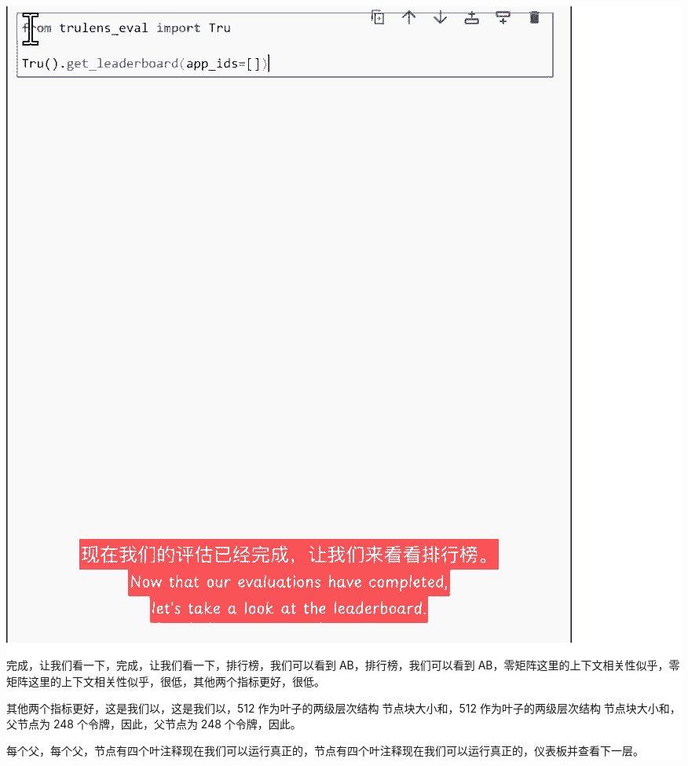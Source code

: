 ![](img/c023682d06c152d46f90e15c85ce2f07_45.png)

完成，让我们看一下，完成，让我们看一下，排行榜，我们可以看到 AB，排行榜，我们可以看到 AB，零矩阵这里的上下文相关性似乎，零矩阵这里的上下文相关性似乎，很低，其他两个指标更好，很低。

其他两个指标更好，这是我们以，这是我们以，512 作为叶子的两级层次结构 节点块大小和，512 作为叶子的两级层次结构 节点块大小和，父节点为 248 个令牌，因此，父节点为 248 个令牌，因此。

每个父，每个父，节点有四个叶注释现在我们可以运行真正的，节点有四个叶注释现在我们可以运行真正的，仪表板并查看下一层。


